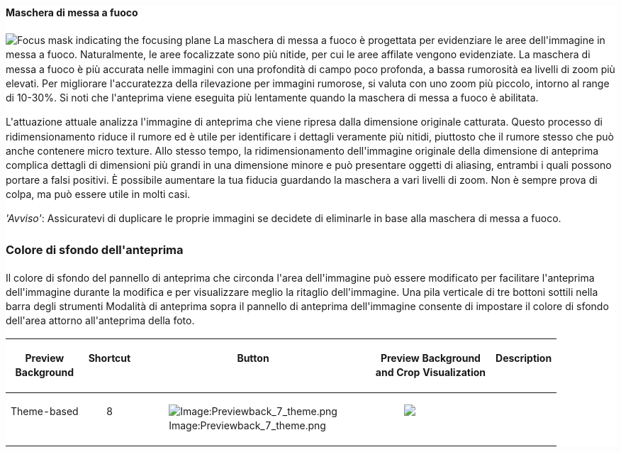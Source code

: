 #### Maschera di messa a fuoco

![Focus mask indicating the focusing
plane](Preview_6_focus_2.jpg/it "Focus mask indicating the focusing plane")
La maschera di messa a fuoco è progettata per evidenziare le aree
dell'immagine in messa a fuoco. Naturalmente, le aree focalizzate sono
più nitide, per cui le aree affilate vengono evidenziate. La maschera di
messa a fuoco è più accurata nelle immagini con una profondità di campo
poco profonda, a bassa rumorosità ea livelli di zoom più elevati. Per
migliorare l'accuratezza della rilevazione per immagini rumorose, si
valuta con uno zoom più piccolo, intorno al range di 10-30%. Si noti che
l'anteprima viene eseguita più lentamente quando la maschera di messa a
fuoco è abilitata.

L'attuazione attuale analizza l'immagine di anteprima che viene ripresa
dalla dimensione originale catturata. Questo processo di
ridimensionamento riduce il rumore ed è utile per identificare i
dettagli veramente più nitidi, piuttosto che il rumore stesso che può
anche contenere micro texture. Allo stesso tempo, la ridimensionamento
dell'immagine originale della dimensione di anteprima complica dettagli
di dimensioni più grandi in una dimensione minore e può presentare
oggetti di aliasing, entrambi i quali possono portare a falsi positivi.
È possibile aumentare la tua fiducia guardando la maschera a vari
livelli di zoom. Non è sempre prova di colpa, ma può essere utile in
molti casi.

*'Avviso'*: Assicuratevi di duplicare le proprie immagini se decidete di
eliminarle in base alla maschera di messa a fuoco.

### Colore di sfondo dell'anteprima

Il colore di sfondo del pannello di anteprima che circonda l'area
dell'immagine può essere modificato per facilitare l'anteprima
dell'immagine durante la modifica e per visualizzare meglio la ritaglio
dell'immagine. Una pila verticale di tre bottoni sottili nella barra
degli strumenti Modalità di anteprima sopra il pannello di anteprima
dell'immagine consente di impostare il colore di sfondo dell'area
attorno all'anteprima della foto.

<div align="center">

<table>
<thead>
<tr class="header">
<th><p>Preview<br />
Background</p></th>
<th><p>Shortcut</p></th>
<th><p>Button</p></th>
<th><p>Preview Background<br />
and Crop Visualization</p></th>
<th><p>Description</p></th>
</tr>
</thead>
<tbody>
<tr class="odd">
<td><p>Theme-based</p></td>
<td style="text-align: center;"><p>8</p></td>
<td><figure>
<img src="Previewback_7_theme.png"
title="Image:Previewback_7_theme.png" />
<figcaption>Image:Previewback_7_theme.png</figcaption>
</figure></td>
<td><figure>
<img src="Previewback_flower_theme.png"
